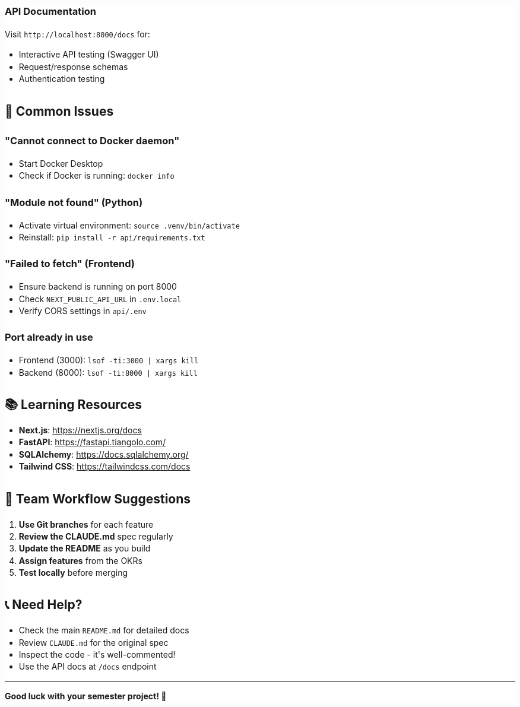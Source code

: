 ### API Documentation

Visit `http://localhost:8000/docs` for:
- Interactive API testing (Swagger UI)
- Request/response schemas
- Authentication testing

## 🐛 Common Issues

### "Cannot connect to Docker daemon"
- Start Docker Desktop
- Check if Docker is running: `docker info`

### "Module not found" (Python)
- Activate virtual environment: `source .venv/bin/activate`
- Reinstall: `pip install -r api/requirements.txt`

### "Failed to fetch" (Frontend)
- Ensure backend is running on port 8000
- Check `NEXT_PUBLIC_API_URL` in `.env.local`
- Verify CORS settings in `api/.env`

### Port already in use
- Frontend (3000): `lsof -ti:3000 | xargs kill`
- Backend (8000): `lsof -ti:8000 | xargs kill`

## 📚 Learning Resources

- **Next.js**: https://nextjs.org/docs
- **FastAPI**: https://fastapi.tiangolo.com/
- **SQLAlchemy**: https://docs.sqlalchemy.org/
- **Tailwind CSS**: https://tailwindcss.com/docs

## 🤝 Team Workflow Suggestions

1. **Use Git branches** for each feature
2. **Review the CLAUDE.md** spec regularly
3. **Update the README** as you build
4. **Assign features** from the OKRs
5. **Test locally** before merging

## 📞 Need Help?

- Check the main `README.md` for detailed docs
- Review `CLAUDE.md` for the original spec
- Inspect the code - it's well-commented!
- Use the API docs at `/docs` endpoint

---

**Good luck with your semester project! 🚀**
